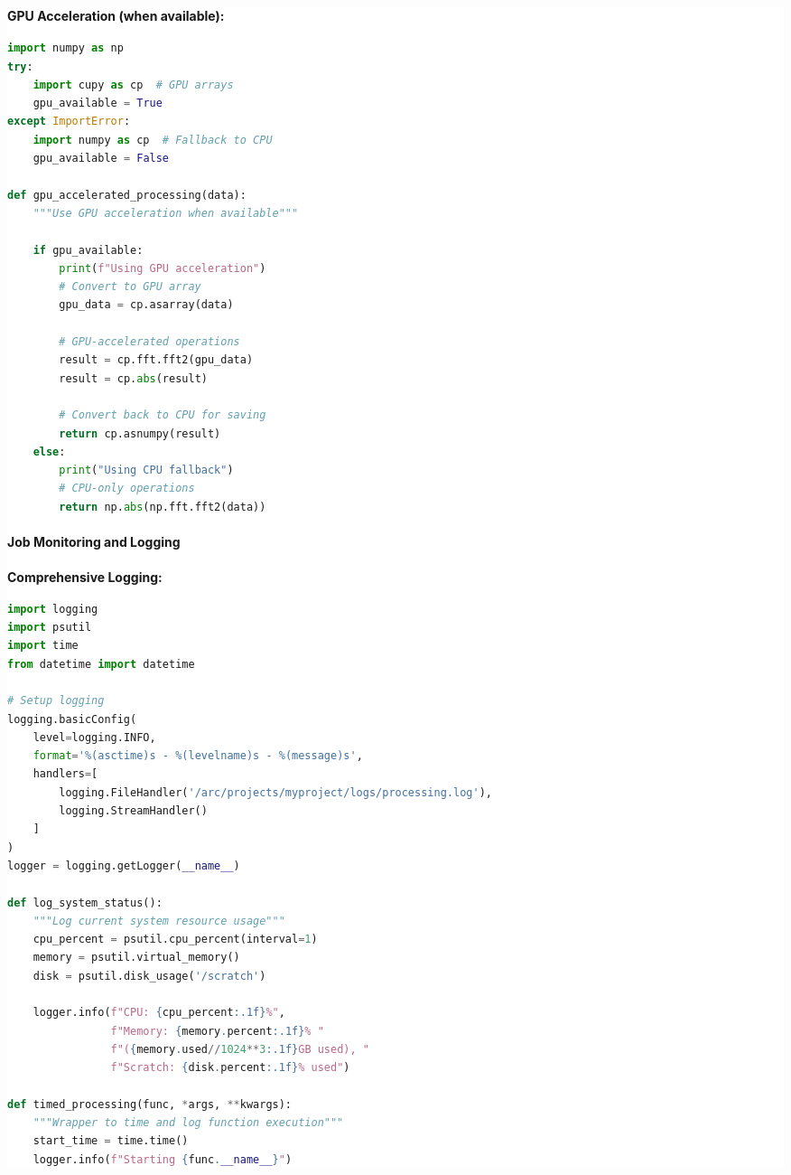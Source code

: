 **GPU Acceleration (when available):**
```python
import numpy as np
try:
    import cupy as cp  # GPU arrays
    gpu_available = True
except ImportError:
    import numpy as cp  # Fallback to CPU
    gpu_available = False

def gpu_accelerated_processing(data):
    """Use GPU acceleration when available"""
    
    if gpu_available:
        print(f"Using GPU acceleration")
        # Convert to GPU array
        gpu_data = cp.asarray(data)
        
        # GPU-accelerated operations
        result = cp.fft.fft2(gpu_data)
        result = cp.abs(result)
        
        # Convert back to CPU for saving
        return cp.asnumpy(result)
    else:
        print("Using CPU fallback")
        # CPU-only operations
        return np.abs(np.fft.fft2(data))
```

#### Job Monitoring and Logging

**Comprehensive Logging:**
```python
import logging
import psutil
import time
from datetime import datetime

# Setup logging
logging.basicConfig(
    level=logging.INFO,
    format='%(asctime)s - %(levelname)s - %(message)s',
    handlers=[
        logging.FileHandler('/arc/projects/myproject/logs/processing.log'),
        logging.StreamHandler()
    ]
)
logger = logging.getLogger(__name__)

def log_system_status():
    """Log current system resource usage"""
    cpu_percent = psutil.cpu_percent(interval=1)
    memory = psutil.virtual_memory()
    disk = psutil.disk_usage('/scratch')
    
    logger.info(f"CPU: {cpu_percent:.1f}%", 
                f"Memory: {memory.percent:.1f}% "
                f"({memory.used//1024**3:.1f}GB used), "
                f"Scratch: {disk.percent:.1f}% used")

def timed_processing(func, *args, **kwargs):
    """Wrapper to time and log function execution"""
    start_time = time.time()
    logger.info(f"Starting {func.__name__}")
```